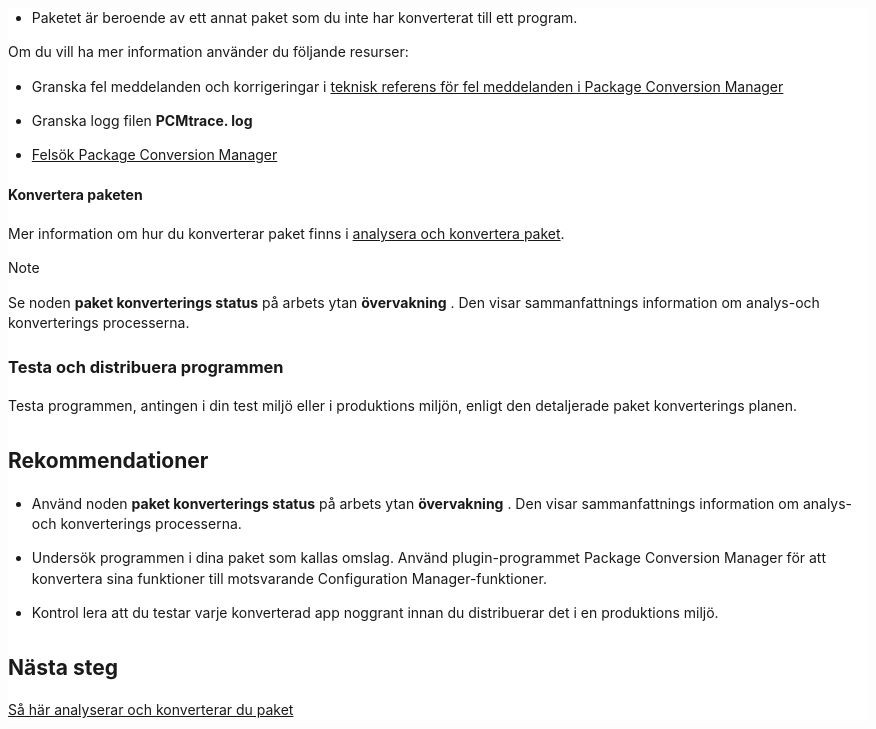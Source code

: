 - Paketet är beroende av ett annat paket som du inte har konverterat till ett program.  

Om du vill ha mer information använder du följande resurser:  

- Granska fel meddelanden och korrigeringar i [teknisk referens för fel meddelanden i Package Conversion Manager](error-messages.md)  

- Granska logg filen **PCMtrace. log**  

- [Felsök Package Conversion Manager](troubleshoot-pcm.md)  

#### <a name="convert-the-packages"></a>Konvertera paketen

Mer information om hur du konverterar paket finns i [analysera och konvertera paket](how-to-analyze-and-convert.md).

> [!NOTE]  
> Se noden **paket konverterings status** på arbets ytan **övervakning** . Den visar sammanfattnings information om analys-och konverterings processerna.  


### <a name="test-and-deploy-the-applications"></a><a name="bkmk_deploy"></a>Testa och distribuera programmen

Testa programmen, antingen i din test miljö eller i produktions miljön, enligt den detaljerade paket konverterings planen.



## <a name="recommendations"></a>Rekommendationer

- Använd noden **paket konverterings status** på arbets ytan **övervakning** . Den visar sammanfattnings information om analys-och konverterings processerna.  

- Undersök programmen i dina paket som kallas omslag. Använd plugin-programmet Package Conversion Manager för att konvertera sina funktioner till motsvarande Configuration Manager-funktioner.  

- Kontrol lera att du testar varje konverterad app noggrant innan du distribuerar det i en produktions miljö.  



## <a name="next-steps"></a>Nästa steg

[Så här analyserar och konverterar du paket](how-to-analyze-and-convert.md)

